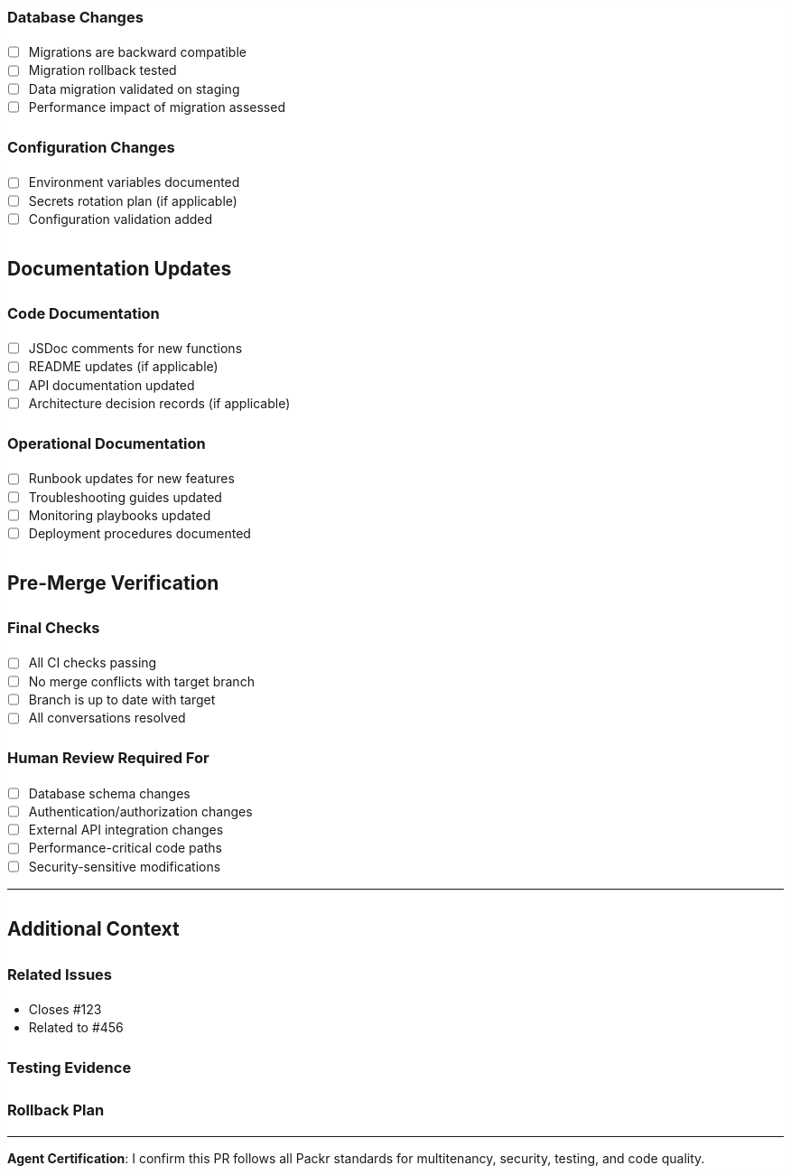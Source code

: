 ### Database Changes
- [ ] Migrations are backward compatible  
- [ ] Migration rollback tested
- [ ] Data migration validated on staging
- [ ] Performance impact of migration assessed

### Configuration Changes
- [ ] Environment variables documented
- [ ] Secrets rotation plan (if applicable)
- [ ] Configuration validation added

## Documentation Updates

### Code Documentation
- [ ] JSDoc comments for new functions
- [ ] README updates (if applicable)
- [ ] API documentation updated
- [ ] Architecture decision records (if applicable)

### Operational Documentation
- [ ] Runbook updates for new features
- [ ] Troubleshooting guides updated
- [ ] Monitoring playbooks updated
- [ ] Deployment procedures documented

## Pre-Merge Verification

### Final Checks
- [ ] All CI checks passing
- [ ] No merge conflicts with target branch
- [ ] Branch is up to date with target
- [ ] All conversations resolved

### Human Review Required For
- [ ] Database schema changes
- [ ] Authentication/authorization changes
- [ ] External API integration changes
- [ ] Performance-critical code paths
- [ ] Security-sensitive modifications

---

## Additional Context


### Related Issues

- Closes #123
- Related to #456

### Testing Evidence


### Rollback Plan


---

**Agent Certification**: I confirm this PR follows all Packr standards for multitenancy, security, testing, and code quality.